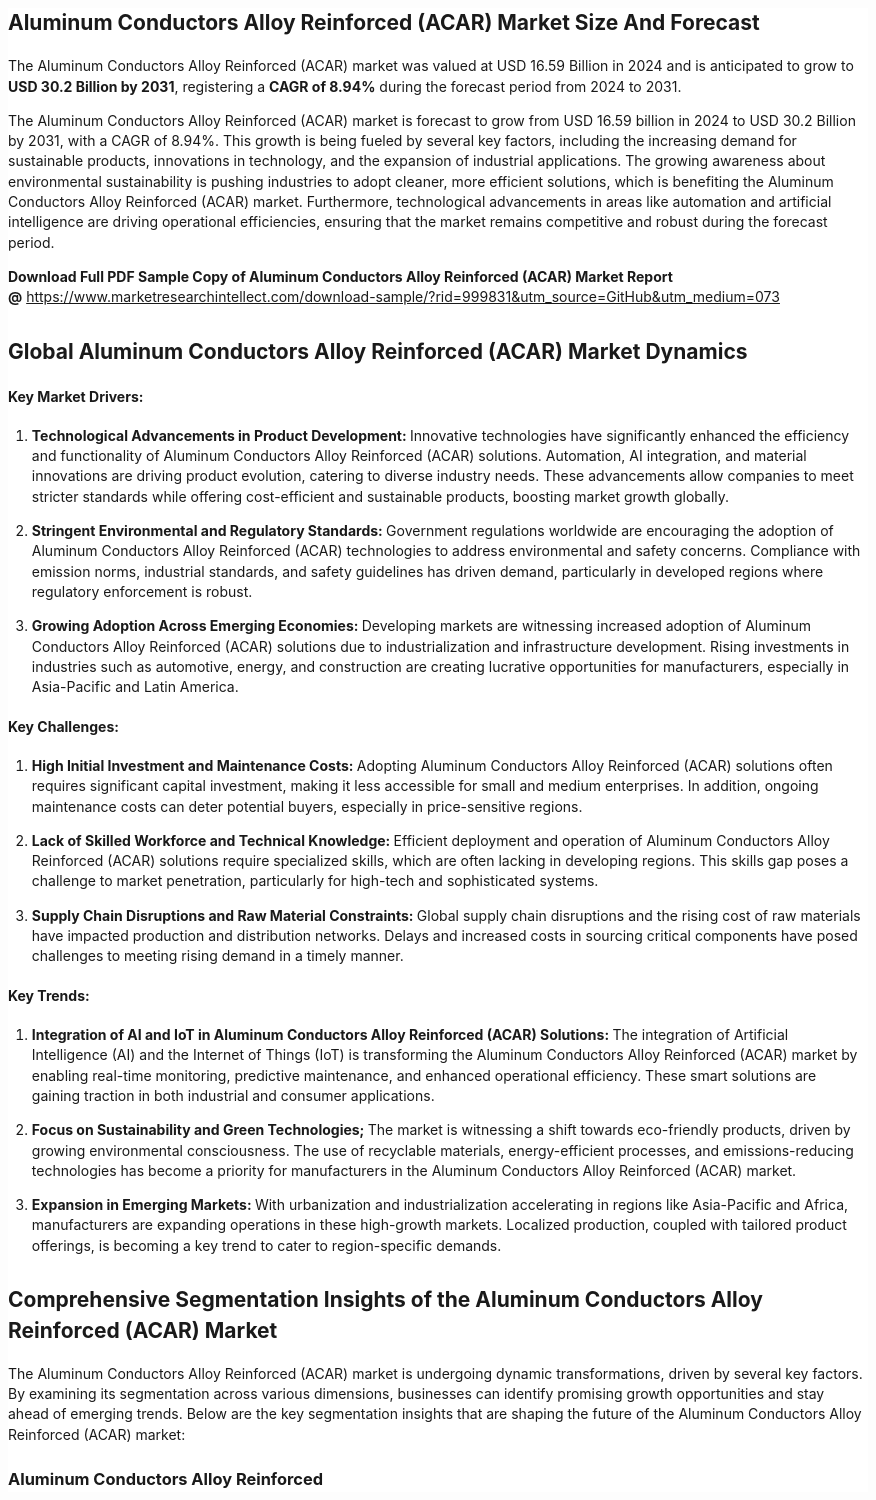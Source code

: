 <h2>Aluminum Conductors Alloy Reinforced (ACAR) Market Size And Forecast</h2><p>The Aluminum Conductors Alloy Reinforced (ACAR) market was valued at USD 16.59 Billion in 2024 and is anticipated to grow to <strong>USD 30.2 Billion by 2031</strong>, registering a <strong>CAGR of 8.94%</strong> during the forecast period from 2024 to 2031.</p><p>The Aluminum Conductors Alloy Reinforced (ACAR) market is forecast to grow from USD 16.59 billion in 2024 to USD 30.2 Billion by 2031, with a CAGR of 8.94%. This growth is being fueled by several key factors, including the increasing demand for sustainable products, innovations in technology, and the expansion of industrial applications. The growing awareness about environmental sustainability is pushing industries to adopt cleaner, more efficient solutions, which is benefiting the Aluminum Conductors Alloy Reinforced (ACAR) market. Furthermore, technological advancements in areas like automation and artificial intelligence are driving operational efficiencies, ensuring that the market remains competitive and robust during the forecast period.</p><p><strong>Download Full PDF Sample Copy of Aluminum Conductors Alloy Reinforced (ACAR) Market Report @</strong>&nbsp;<a href="https://www.marketresearchintellect.com/download-sample/?rid=999831&amp;utm_source=GitHub&amp;utm_medium=073">https://www.marketresearchintellect.com/download-sample/?rid=999831&amp;utm_source=GitHub&amp;utm_medium=073</a></p><h2>Global Aluminum Conductors Alloy Reinforced (ACAR) Market Dynamics</h2><h4><strong>Key Market Drivers:</strong></h4><ol><li><p><strong>Technological Advancements in Product Development:&nbsp;</strong>Innovative technologies have significantly enhanced the efficiency and functionality of Aluminum Conductors Alloy Reinforced (ACAR) solutions. Automation, AI integration, and material innovations are driving product evolution, catering to diverse industry needs. These advancements allow companies to meet stricter standards while offering cost-efficient and sustainable products, boosting market growth globally.</p></li><li><p><strong>Stringent Environmental and Regulatory Standards:&nbsp;</strong>Government regulations worldwide are encouraging the adoption of Aluminum Conductors Alloy Reinforced (ACAR) technologies to address environmental and safety concerns. Compliance with emission norms, industrial standards, and safety guidelines has driven demand, particularly in developed regions where regulatory enforcement is robust.</p></li><li><p><strong>Growing Adoption Across Emerging Economies:&nbsp;</strong>Developing markets are witnessing increased adoption of Aluminum Conductors Alloy Reinforced (ACAR) solutions due to industrialization and infrastructure development. Rising investments in industries such as automotive, energy, and construction are creating lucrative opportunities for manufacturers, especially in Asia-Pacific and Latin America.</p></li></ol><h4><strong>Key Challenges:</strong></h4><ol><li><p><strong>High Initial Investment and Maintenance Costs:&nbsp;</strong>Adopting Aluminum Conductors Alloy Reinforced (ACAR) solutions often requires significant capital investment, making it less accessible for small and medium enterprises. In addition, ongoing maintenance costs can deter potential buyers, especially in price-sensitive regions.</p></li><li><p><strong>Lack of Skilled Workforce and Technical Knowledge:&nbsp;</strong>Efficient deployment and operation of Aluminum Conductors Alloy Reinforced (ACAR) solutions require specialized skills, which are often lacking in developing regions. This skills gap poses a challenge to market penetration, particularly for high-tech and sophisticated systems.</p></li><li><p><strong>Supply Chain Disruptions and Raw Material Constraints:&nbsp;</strong>Global supply chain disruptions and the rising cost of raw materials have impacted production and distribution networks. Delays and increased costs in sourcing critical components have posed challenges to meeting rising demand in a timely manner.</p></li></ol><h4><strong>Key Trends:</strong></h4><ol><li><p><strong>Integration of AI and IoT in Aluminum Conductors Alloy Reinforced (ACAR) Solutions:&nbsp;</strong>The integration of Artificial Intelligence (AI) and the Internet of Things (IoT) is transforming the Aluminum Conductors Alloy Reinforced (ACAR) market by enabling real-time monitoring, predictive maintenance, and enhanced operational efficiency. These smart solutions are gaining traction in both industrial and consumer applications.</p></li><li><p><strong>Focus on Sustainability and Green Technologies;&nbsp;</strong>The market is witnessing a shift towards eco-friendly products, driven by growing environmental consciousness. The use of recyclable materials, energy-efficient processes, and emissions-reducing technologies has become a priority for manufacturers in the Aluminum Conductors Alloy Reinforced (ACAR) market.</p></li><li><p><strong>Expansion in Emerging Markets:&nbsp;</strong>With urbanization and industrialization accelerating in regions like Asia-Pacific and Africa, manufacturers are expanding operations in these high-growth markets. Localized production, coupled with tailored product offerings, is becoming a key trend to cater to region-specific demands.</p></li></ol><div class="article-main__content" data-test-id="publishing-text-block"><h2>Comprehensive Segmentation Insights of the Aluminum Conductors Alloy Reinforced (ACAR) Market</h2><p>The Aluminum Conductors Alloy Reinforced (ACAR) market is undergoing dynamic transformations, driven by several key factors. By examining its segmentation across various dimensions, businesses can identify promising growth opportunities and stay ahead of emerging trends. Below are the key segmentation insights that are shaping the future of the Aluminum Conductors Alloy Reinforced (ACAR) market:</p><h3><strong>Aluminum Conductors Alloy Reinforced